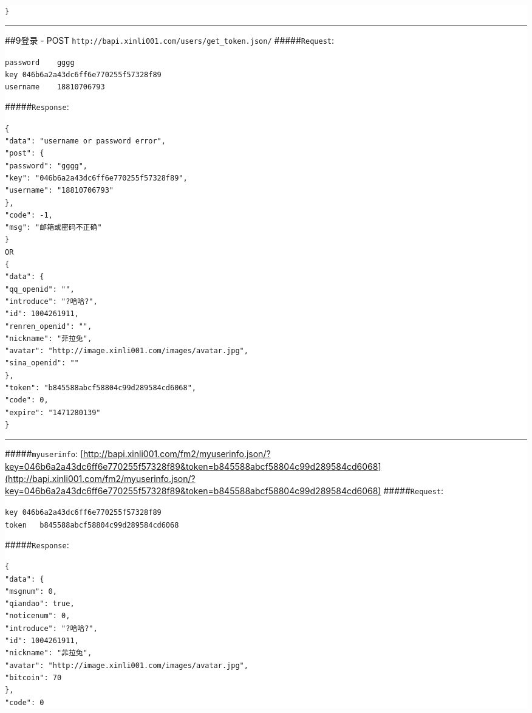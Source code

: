 ```
}
```
___

##9登录 - POST
`http://bapi.xinli001.com/users/get_token.json/`
#####`Request`:
```
password	gggg
key	046b6a2a43dc6ff6e770255f57328f89
username	18810706793
```
#####`Response`:
```
{
"data": "username or password error",
"post": {
"password": "gggg",
"key": "046b6a2a43dc6ff6e770255f57328f89",
"username": "18810706793"
},
"code": -1,
"msg": "邮箱或密码不正确"
}
OR
{
"data": {
"qq_openid": "",
"introduce": "?哈哈?",
"id": 1004261911,
"renren_openid": "",
"nickname": "菲拉兔",
"avatar": "http://image.xinli001.com/images/avatar.jpg",
"sina_openid": ""
},
"token": "b845588abcf58804c99d289584cd6068",
"code": 0,
"expire": "1471280139"
}
```
___
#####`myuserinfo`:
[http://bapi.xinli001.com/fm2/myuserinfo.json/?key=046b6a2a43dc6ff6e770255f57328f89&token=b845588abcf58804c99d289584cd6068](http://bapi.xinli001.com/fm2/myuserinfo.json/?key=046b6a2a43dc6ff6e770255f57328f89&token=b845588abcf58804c99d289584cd6068)
#####`Request`:
```
key	046b6a2a43dc6ff6e770255f57328f89
token	b845588abcf58804c99d289584cd6068
```
#####`Response`:
```
{
"data": {
"msgnum": 0,
"qiandao": true,
"noticenum": 0,
"introduce": "?哈哈?",
"id": 1004261911,
"nickname": "菲拉兔",
"avatar": "http://image.xinli001.com/images/avatar.jpg",
"bitcoin": 70
},
"code": 0
```